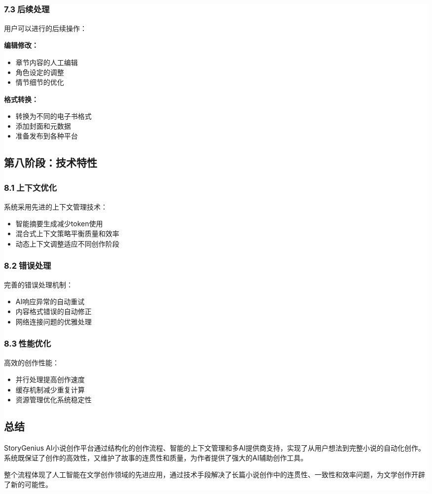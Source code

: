 ### 7.3 后续处理
用户可以进行的后续操作：

**编辑修改：**
- 章节内容的人工编辑
- 角色设定的调整
- 情节细节的优化

**格式转换：**
- 转换为不同的电子书格式
- 添加封面和元数据
- 准备发布到各种平台

## 第八阶段：技术特性

### 8.1 上下文优化
系统采用先进的上下文管理技术：
- 智能摘要生成减少token使用
- 混合式上下文策略平衡质量和效率
- 动态上下文调整适应不同创作阶段

### 8.2 错误处理
完善的错误处理机制：
- AI响应异常的自动重试
- 内容格式错误的自动修正
- 网络连接问题的优雅处理

### 8.3 性能优化
高效的创作性能：
- 并行处理提高创作速度
- 缓存机制减少重复计算
- 资源管理优化系统稳定性

## 总结

StoryGenius AI小说创作平台通过结构化的创作流程、智能的上下文管理和多AI提供商支持，实现了从用户想法到完整小说的自动化创作。系统既保证了创作的高效性，又维护了故事的连贯性和质量，为作者提供了强大的AI辅助创作工具。

整个流程体现了人工智能在文学创作领域的先进应用，通过技术手段解决了长篇小说创作中的连贯性、一致性和效率问题，为文学创作开辟了新的可能性。